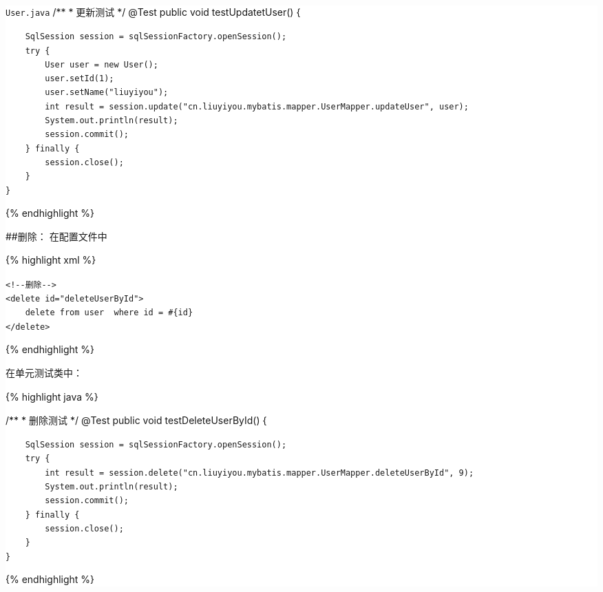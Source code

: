 ```User.java```
    /**
     * 更新测试
     */
    @Test
    public void testUpdatetUser() {

        SqlSession session = sqlSessionFactory.openSession();
        try {
            User user = new User();
            user.setId(1);
            user.setName("liuyiyou");
            int result = session.update("cn.liuyiyou.mybatis.mapper.UserMapper.updateUser", user);
            System.out.println(result);
            session.commit();
        } finally {
            session.close();
        }
    }

    

{% endhighlight %}


##删除：
在配置文件中


{% highlight xml %}

    <!--删除-->
    <delete id="deleteUserById">
        delete from user  where id = #{id}
    </delete>


{% endhighlight %}


在单元测试类中：


{% highlight java %}

  /**
     * 删除测试
     */
    @Test
    public void testDeleteUserById() {

        SqlSession session = sqlSessionFactory.openSession();
        try {
            int result = session.delete("cn.liuyiyou.mybatis.mapper.UserMapper.deleteUserById", 9);
            System.out.println(result);
            session.commit();
        } finally {
            session.close();
        }
    }


{% endhighlight %}

```